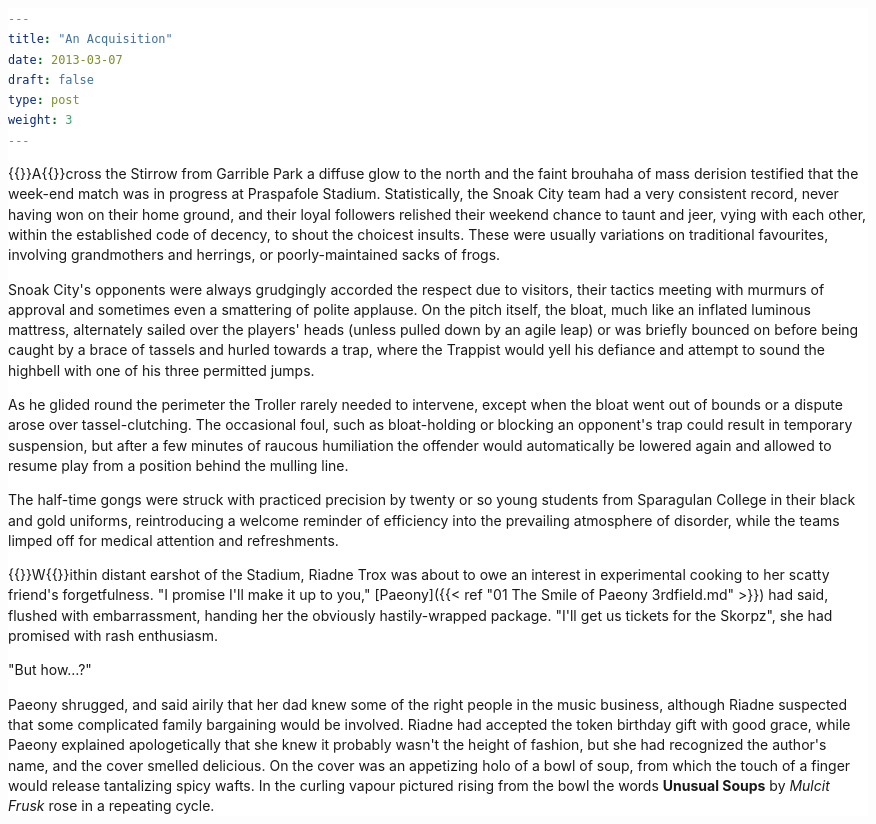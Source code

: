 ```yaml
---
title: "An Acquisition"
date: 2013-03-07
draft: false
type: post
weight: 3
---
```


{{<glyph>}}A{{</glyph>}}cross the Stirrow from Garrible Park a diffuse glow to the north and the faint brouhaha of mass derision testified that the week-end match was in progress at Praspafole Stadium. Statistically, the Snoak City team had a very consistent record, never having won on their home ground, and their loyal followers relished their weekend chance to taunt and jeer, vying with each other, within the established code of decency, to shout the choicest insults. These were usually variations on traditional favourites, involving grandmothers and herrings, or poorly-maintained sacks of frogs.

Snoak City's opponents were always grudgingly accorded the respect due to visitors, their tactics meeting with murmurs of approval and sometimes even a smattering of polite applause. On the pitch itself, the bloat, much like an inflated luminous mattress, alternately sailed over the players' heads (unless pulled down by an agile leap) or was briefly bounced on before being caught by a brace of tassels and hurled towards a trap, where the Trappist would yell his defiance and attempt to sound the highbell with one of his three permitted jumps.

As he glided round the perimeter the Troller rarely needed to intervene, except when the bloat went out of bounds or a dispute arose over tassel-clutching. The occasional foul, such as bloat-holding or blocking an opponent's trap could result in temporary suspension, but after a few minutes of raucous humiliation the offender would automatically be lowered again and allowed to resume play from a position behind the mulling line.

The half-time gongs were struck with practiced precision by twenty or so young students from Sparagulan College in their black and gold uniforms, reintroducing a welcome reminder of efficiency into the prevailing atmosphere of disorder, while the teams limped off for medical attention and refreshments.



{{<glyph>}}W{{</glyph>}}ithin distant earshot of the Stadium, Riadne Trox was about to owe an interest in experimental cooking to her scatty friend's forgetfulness. "I promise I'll make it up to you," [Paeony]({{< ref "01 The Smile of Paeony 3rdfield.md" >}}) had said, flushed with embarrassment, handing her the obviously hastily-wrapped package. "I'll get us tickets for the Skorpz", she had promised with rash enthusiasm.

"But how…?"

Paeony shrugged, and said airily that her dad knew some of the right people in the music business, although Riadne suspected that some complicated family bargaining would be involved. Riadne had accepted the token birthday gift with good grace, while Paeony explained apologetically that she knew it probably wasn't the height of fashion, but she had recognized the author's name, and the cover smelled delicious. On the cover was an appetizing holo of a bowl of soup, from which the touch of a finger would release tantalizing spicy wafts. In the curling vapour pictured rising from the bowl the words **Unusual Soups** by *Mulcit Frusk* rose in a repeating cycle.


